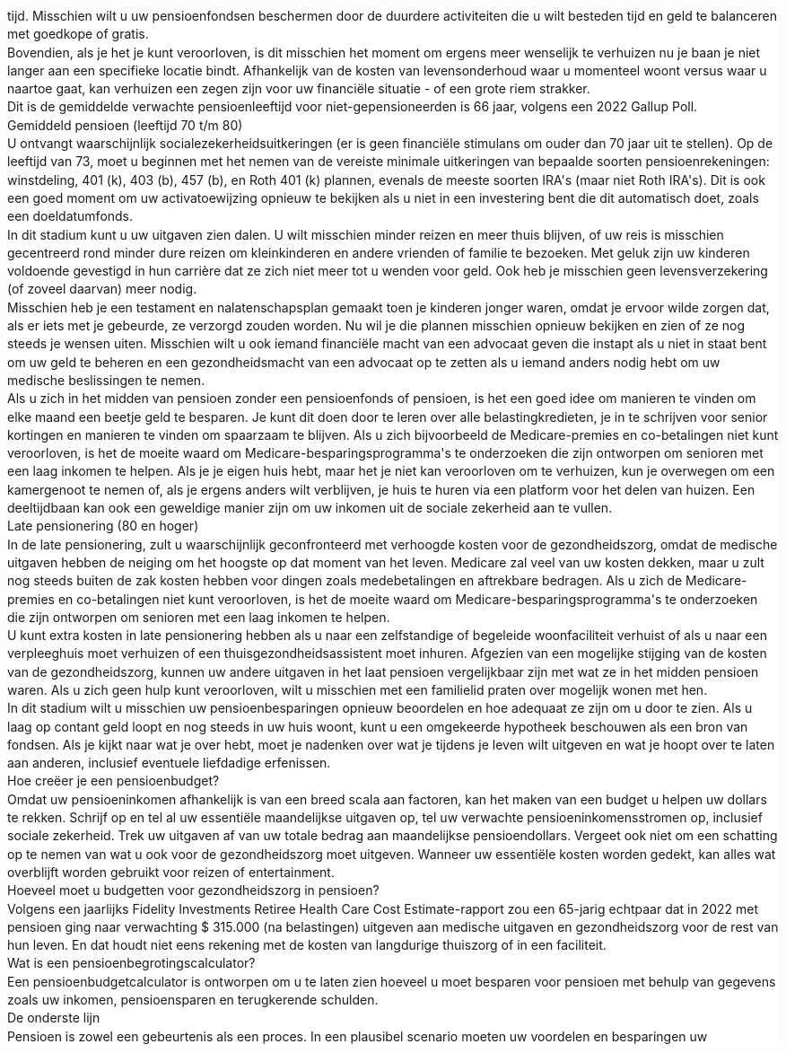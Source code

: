 tijd. Misschien wilt u uw pensioenfondsen beschermen door de duurdere activiteiten die u wilt besteden tijd en geld te balanceren met goedkope of gratis.<br/>Bovendien, als je het je kunt veroorloven, is dit misschien het moment om ergens meer wenselijk te verhuizen nu je baan je niet langer aan een specifieke locatie bindt. Afhankelijk van de kosten van levensonderhoud waar u momenteel woont versus waar u naartoe gaat, kan verhuizen een zegen zijn voor uw financiële situatie - of een grote riem strakker.<br/>Dit is de gemiddelde verwachte pensioenleeftijd voor niet-gepensioneerden is 66 jaar, volgens een 2022 Gallup Poll.<br/>Gemiddeld pensioen (leeftijd 70 t/m 80)<br/>U ontvangt waarschijnlijk socialezekerheidsuitkeringen (er is geen financiële stimulans om ouder dan 70 jaar uit te stellen). Op de leeftijd van 73, moet u beginnen met het nemen van de vereiste minimale uitkeringen van bepaalde soorten pensioenrekeningen: winstdeling, 401 (k), 403 (b), 457 (b), en Roth 401 (k) plannen, evenals de meeste soorten IRA's (maar niet Roth IRA's). Dit is ook een goed moment om uw activatoewijzing opnieuw te bekijken als u niet in een investering bent die dit automatisch doet, zoals een doeldatumfonds.<br/>In dit stadium kunt u uw uitgaven zien dalen. U wilt misschien minder reizen en meer thuis blijven, of uw reis is misschien gecentreerd rond minder dure reizen om kleinkinderen en andere vrienden of familie te bezoeken. Met geluk zijn uw kinderen voldoende gevestigd in hun carrière dat ze zich niet meer tot u wenden voor geld. Ook heb je misschien geen levensverzekering (of zoveel daarvan) meer nodig.<br/>Misschien heb je een testament en nalatenschapsplan gemaakt toen je kinderen jonger waren, omdat je ervoor wilde zorgen dat, als er iets met je gebeurde, ze verzorgd zouden worden. Nu wil je die plannen misschien opnieuw bekijken en zien of ze nog steeds je wensen uiten. Misschien wilt u ook iemand financiële macht van een advocaat geven die instapt als u niet in staat bent om uw geld te beheren en een gezondheidsmacht van een advocaat op te zetten als u iemand anders nodig hebt om uw medische beslissingen te nemen.<br/>Als u zich in het midden van pensioen zonder een pensioenfonds of pensioen, is het een goed idee om manieren te vinden om elke maand een beetje geld te besparen. Je kunt dit doen door te leren over alle belastingkredieten, je in te schrijven voor senior kortingen en manieren te vinden om spaarzaam te blijven. Als u zich bijvoorbeeld de Medicare-premies en co-betalingen niet kunt veroorloven, is het de moeite waard om Medicare-besparingsprogramma's te onderzoeken die zijn ontworpen om senioren met een laag inkomen te helpen. Als je je eigen huis hebt, maar het je niet kan veroorloven om te verhuizen, kun je overwegen om een kamergenoot te nemen of, als je ergens anders wilt verblijven, je huis te huren via een platform voor het delen van huizen. Een deeltijdbaan kan ook een geweldige manier zijn om uw inkomen uit de sociale zekerheid aan te vullen.<br/>Late pensionering (80 en hoger)<br/>In de late pensionering, zult u waarschijnlijk geconfronteerd met verhoogde kosten voor de gezondheidszorg, omdat de medische uitgaven hebben de neiging om het hoogste op dat moment van het leven. Medicare zal veel van uw kosten dekken, maar u zult nog steeds buiten de zak kosten hebben voor dingen zoals medebetalingen en aftrekbare bedragen. Als u zich de Medicare-premies en co-betalingen niet kunt veroorloven, is het de moeite waard om Medicare-besparingsprogramma's te onderzoeken die zijn ontworpen om senioren met een laag inkomen te helpen.<br/>U kunt extra kosten in late pensionering hebben als u naar een zelfstandige of begeleide woonfaciliteit verhuist of als u naar een verpleeghuis moet verhuizen of een thuisgezondheidsassistent moet inhuren. Afgezien van een mogelijke stijging van de kosten van de gezondheidszorg, kunnen uw andere uitgaven in het laat pensioen vergelijkbaar zijn met wat ze in het midden pensioen waren. Als u zich geen hulp kunt veroorloven, wilt u misschien met een familielid praten over mogelijk wonen met hen.<br/>In dit stadium wilt u misschien uw pensioenbesparingen opnieuw beoordelen en hoe adequaat ze zijn om u door te zien. Als u laag op contant geld loopt en nog steeds in uw huis woont, kunt u een omgekeerde hypotheek beschouwen als een bron van fondsen. Als je kijkt naar wat je over hebt, moet je nadenken over wat je tijdens je leven wilt uitgeven en wat je hoopt over te laten aan anderen, inclusief eventuele liefdadige erfenissen.<br/>Hoe creëer je een pensioenbudget?<br/>Omdat uw pensioeninkomen afhankelijk is van een breed scala aan factoren, kan het maken van een budget u helpen uw dollars te rekken. Schrijf op en tel al uw essentiële maandelijkse uitgaven op, tel uw verwachte pensioeninkomensstromen op, inclusief sociale zekerheid. Trek uw uitgaven af van uw totale bedrag aan maandelijkse pensioendollars. Vergeet ook niet om een schatting op te nemen van wat u ook voor de gezondheidszorg moet uitgeven. Wanneer uw essentiële kosten worden gedekt, kan alles wat overblijft worden gebruikt voor reizen of entertainment.<br/>Hoeveel moet u budgetten voor gezondheidszorg in pensioen?<br/>Volgens een jaarlijks Fidelity Investments Retiree Health Care Cost Estimate-rapport zou een 65-jarig echtpaar dat in 2022 met pensioen ging naar verwachting $ 315.000 (na belastingen) uitgeven aan medische uitgaven en gezondheidszorg voor de rest van hun leven. En dat houdt niet eens rekening met de kosten van langdurige thuiszorg of in een faciliteit.<br/>Wat is een pensioenbegrotingscalculator?<br/>Een pensioenbudgetcalculator is ontworpen om u te laten zien hoeveel u moet besparen voor pensioen met behulp van gegevens zoals uw inkomen, pensioensparen en terugkerende schulden.<br/>De onderste lijn<br/>Pensioen is zowel een gebeurtenis als een proces. In een plausibel scenario moeten uw voordelen en besparingen uw